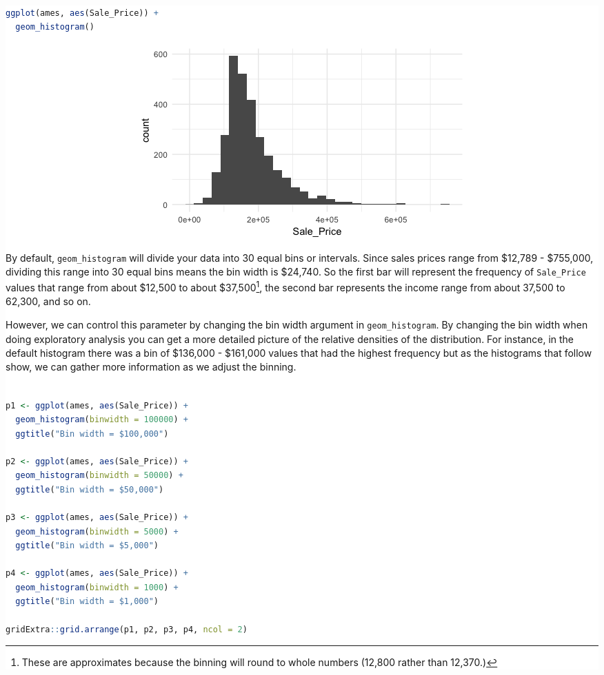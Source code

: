
```r
ggplot(ames, aes(Sale_Price)) +
  geom_histogram()
```

<img src="/public/images/visual/graphical_data_analysis/hist1-1.png" style="display: block; margin: auto;" />

By default, `geom_histogram` will divide your data into 30 equal bins or intervals. Since sales prices range from \$12,789 - \$755,000, dividing this range into 30 equal bins means the bin width is \$24,740. So the first bar will represent the frequency of `Sale_Price` values that range from about \$12,500 to about \$37,500[^bins], the second bar represents the income range from about 37,500 to 62,300, and so on.

However, we can control this parameter by changing the bin width argument in `geom_histogram`. By changing the bin width when doing exploratory analysis you can get a more detailed picture of the relative densities of the distribution. For instance, in the default histogram there was a bin of \$136,000 - \$161,000 values that had the highest frequency but as the histograms that follow show, we can gather more information as we adjust the binning. 


```r

p1 <- ggplot(ames, aes(Sale_Price)) +
  geom_histogram(binwidth = 100000) +
  ggtitle("Bin width = $100,000")

p2 <- ggplot(ames, aes(Sale_Price)) +
  geom_histogram(binwidth = 50000) +
  ggtitle("Bin width = $50,000")

p3 <- ggplot(ames, aes(Sale_Price)) +
  geom_histogram(binwidth = 5000) +
  ggtitle("Bin width = $5,000")

p4 <- ggplot(ames, aes(Sale_Price)) +
  geom_histogram(binwidth = 1000) +
  ggtitle("Bin width = $1,000")

gridExtra::grid.arrange(p1, p2, p3, p4, ncol = 2)
```


[^baseRhist]: We could also use `hist(ames$Sale_Price)` to produce a histogram with base R graphics.
[^bins]: These are approximates because the binning will round to whole numbers (12,800 rather than 12,370.)
[^transf]: Two things to note here. 1. If you want to change the binwidth you either need to feed a log tranformed number to binwidth or, as I did, increase the bins by using `bins = 100`. 2. If you have values of zero in your variable try `scale_x_continuous(trans = "log1p"), which adds 1 prior to the log transformation.
[^factors]: A great resource to learn more about which you can learn more about managing factors is R for Data Science, Ch. 15.